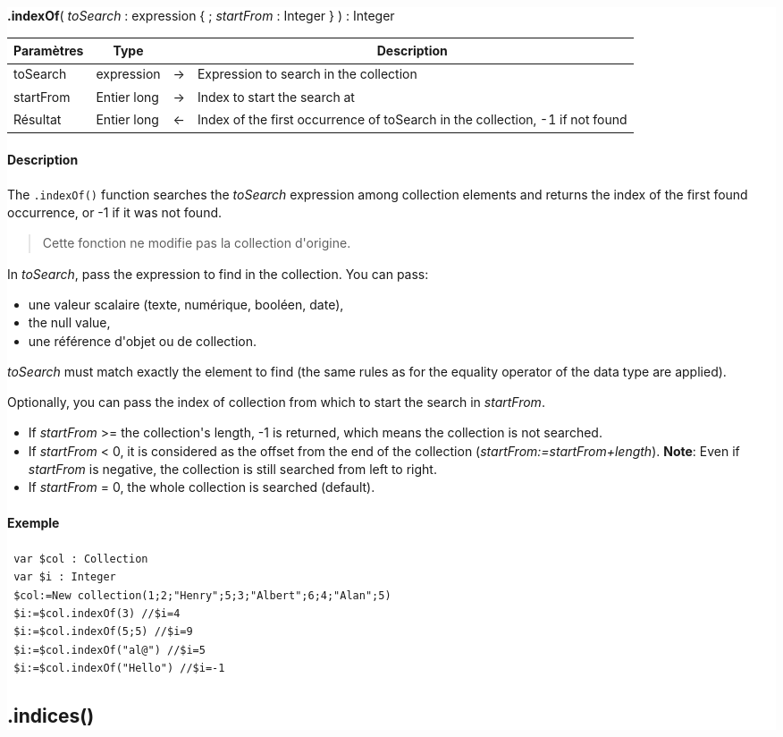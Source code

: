 **.indexOf**(  *toSearch* : expression { ; *startFrom* : Integer } ) : Integer 


| Paramètres | Type        |    | Description                                                                  |
| ---------- | ----------- |:--:| ---------------------------------------------------------------------------- |
| toSearch   | expression  | -> | Expression to search in the collection                                       |
| startFrom  | Entier long | -> | Index to start the search at                                                 |
| Résultat   | Entier long | <- | Index of the first occurrence of toSearch in the collection, -1 if not found |



#### Description

The `.indexOf()` function searches the *toSearch* expression among collection elements and returns the index of the first found occurrence, or -1 if it was not found.
> Cette fonction ne modifie pas la collection d'origine.

In *toSearch*, pass the expression to find in the collection. You can pass:

*   une valeur scalaire (texte, numérique, booléen, date),
*   the null value,
*   une référence d'objet ou de collection.

*toSearch* must match exactly the element to find (the same rules as for the equality operator of the data type are applied).

Optionally, you can pass the index of collection from which to start the search in *startFrom*.

*   If *startFrom* >= the collection's length, -1 is returned, which means the collection is not searched.
*   If *startFrom* < 0, it is considered as the offset from the end of the collection (*startFrom:=startFrom+length*). **Note**: Even if *startFrom* is negative, the collection is still searched from left to right.
*   If *startFrom* = 0, the whole collection is searched (default).

#### Exemple



```4d
 var $col : Collection
 var $i : Integer
 $col:=New collection(1;2;"Henry";5;3;"Albert";6;4;"Alan";5)
 $i:=$col.indexOf(3) //$i=4
 $i:=$col.indexOf(5;5) //$i=9
 $i:=$col.indexOf("al@") //$i=5
 $i:=$col.indexOf("Hello") //$i=-1
``` 








## .indices()
